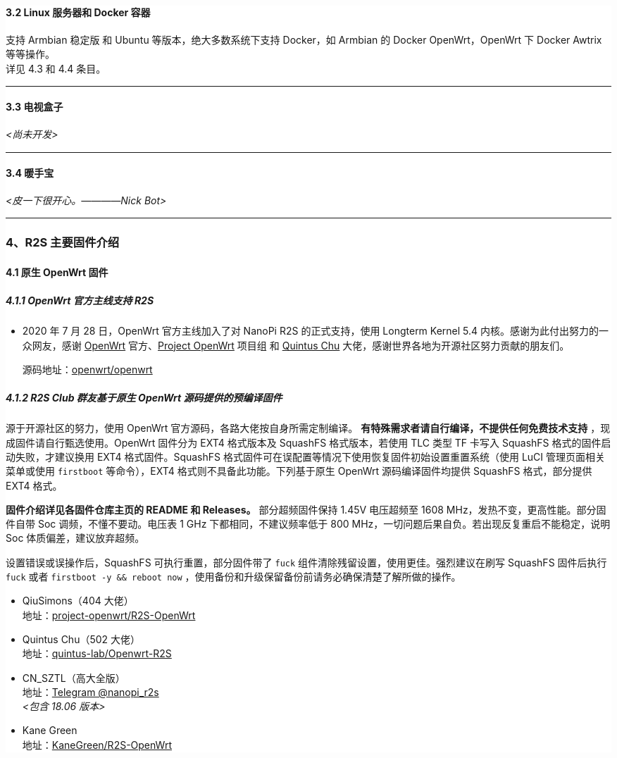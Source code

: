 #### 3.2 Linux 服务器和 Docker 容器

  支持 Armbian 稳定版 和 Ubuntu 等版本，绝大多数系统下支持 Docker，如 Armbian 的 Docker OpenWrt，OpenWrt 下 Docker Awtrix 等等操作。  
  详见 4.3 和 4.4 条目。  

---

#### 3.3 电视盒子

  *<尚未开发>*  

---

#### 3.4 暖手宝

  *<皮一下很开心。————Nick Bot>*  

---

### 4、R2S 主要固件介绍

#### 4.1 原生 OpenWrt 固件

##### 4.1.1 OpenWrt 官方主线支持 R2S

* 2020 年 7 月 28 日，OpenWrt 官方主线加入了对 NanoPi R2S 的正式支持，使用 Longterm Kernel 5.4 内核。感谢为此付出努力的一众网友，感谢 [OpenWrt](https://openwrt.org/) 官方、[Project OpenWrt](https://github.com/project-openwrt) 项目组 和 [Quintus Chu](https://t.me/quintuschu) 大佬，感谢世界各地为开源社区努力贡献的朋友们。  

  源码地址：[openwrt/openwrt](https://github.com/openwrt/openwrt)  

##### 4.1.2 R2S Club 群友基于原生 OpenWrt 源码提供的预编译固件

  源于开源社区的努力，使用 OpenWrt 官方源码，各路大佬按自身所需定制编译。 __有特殊需求者请自行编译，不提供任何免费技术支持__ ，现成固件请自行甄选使用。OpenWrt 固件分为 EXT4 格式版本及 SquashFS 格式版本，若使用 TLC 类型 TF 卡写入 SquashFS 格式的固件启动失败，才建议换用 EXT4 格式固件。SquashFS 格式固件可在误配置等情况下使用恢复固件初始设置重置系统（使用 LuCI 管理页面相关菜单或使用 `firstboot` 等命令），EXT4 格式则不具备此功能。下列基于原生 OpenWrt 源码编译固件均提供 SquashFS 格式，部分提供 EXT4 格式。  

  __固件介绍详见各固件仓库主页的 README 和 Releases。__ 部分超频固件保持 1.45V 电压超频至 1608 MHz，发热不变，更高性能。部分固件自带 Soc 调频，不懂不要动。电压表 1 GHz 下都相同，不建议频率低于 800 MHz，一切问题后果自负。若出现反复重启不能稳定，说明 Soc 体质偏差，建议放弃超频。  

  设置错误或误操作后，SquashFS 可执行重置，部分固件带了 `fuck` 组件清除残留设置，使用更佳。强烈建议在刷写 SquashFS 固件后执行 `fuck` 或者 `firstboot -y && reboot now` ，使用备份和升级保留备份前请务必确保清楚了解所做的操作。  

* QiuSimons（404 大佬）  
  地址：[project-openwrt/R2S-OpenWrt](https://github.com/project-openwrt/R2S-OpenWrt)  

* Quintus Chu（502 大佬）  
  地址：[quintus-lab/Openwrt-R2S](https://github.com/quintus-lab/Openwrt-R2S)  

* CN_SZTL（高大全版）  
  地址：[Telegram @nanopi\_r2s](https://t.me/nanopi\_r2s)  
  *<包含 18.06 版本>*  

* Kane Green  
  地址：[KaneGreen/R2S-OpenWrt](https://github.com/KaneGreen/R2S-OpenWrt)  

